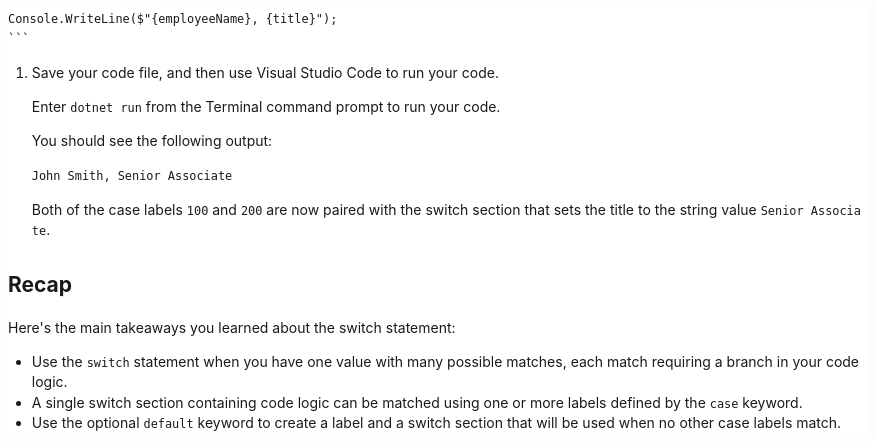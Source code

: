     
    Console.WriteLine($"{employeeName}, {title}");
    ```

1. Save your code file, and then use Visual Studio Code to run your code.

    Enter `dotnet run` from the Terminal command prompt to run your code.

    You should see the following output:

    ```Output
    John Smith, Senior Associate
    ```

    Both of the case labels `100` and `200` are now paired with the switch section that sets the title to the string value `Senior Associate`.

## Recap

Here's the main takeaways you learned about the switch statement:

- Use the `switch` statement when you have one value with many possible matches, each match requiring a branch in your code logic.
- A single switch section containing code logic can be matched using one or more labels defined by the `case` keyword.
- Use the optional `default` keyword to create a label and a switch section that will be used when no other case labels match.